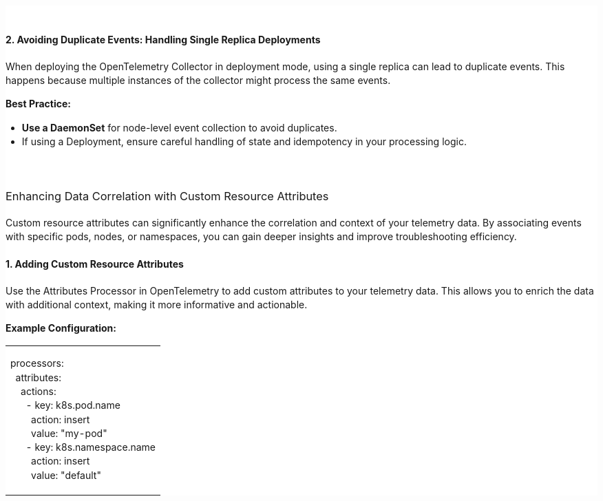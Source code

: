 <p>&nbsp;</p>

<h4><strong>2. Avoiding Duplicate Events: Handling Single Replica Deployments</strong></h4>

<p><span style="font-weight: 400;">When deploying the OpenTelemetry Collector in deployment mode, using a single replica can lead to duplicate events. This happens because multiple instances of the collector might process the same events.</span></p>

<p><strong>Best Practice:</strong></p>

<ul>

<li style="font-weight: 400;"><strong>Use a DaemonSet</strong><span style="font-weight: 400;"> for node-level event collection to avoid duplicates.</span></li>

<li style="font-weight: 400;"><span style="font-weight: 400;">If using a Deployment, ensure careful handling of state and idempotency in your processing logic.</span></li>

</ul>

<p>&nbsp;</p>

<h3><span style="font-weight: 400;">Enhancing Data Correlation with Custom Resource Attributes</span></h3>

<p><span style="font-weight: 400;">Custom resource attributes can significantly enhance the correlation and context of your telemetry data. By associating events with specific pods, nodes, or namespaces, you can gain deeper insights and improve troubleshooting efficiency.</span></p>

<h4><strong>1. Adding Custom Resource Attributes</strong></h4>

<p><span style="font-weight: 400;">Use the Attributes Processor in OpenTelemetry to add custom attributes to your telemetry data. This allows you to enrich the data with additional context, making it more informative and actionable.</span></p>

<p><strong>Example Configuration:</strong></p>

<table>

<tbody>

<tr>

<td>

<p><span style="font-weight: 400;">processors:</span><span style="font-weight: 400;"><br /></span><span style="font-weight: 400;">&nbsp; attributes:</span><span style="font-weight: 400;"><br /></span><span style="font-weight: 400;">&nbsp; &nbsp; actions:</span><span style="font-weight: 400;"><br /></span><span style="font-weight: 400;">&nbsp; &nbsp; &nbsp; - key: </span><span style="font-weight: 400;">k8s.pod.name</span><span style="font-weight: 400;"><br /></span><span style="font-weight: 400;">&nbsp; &nbsp; &nbsp; &nbsp; action: </span><span style="font-weight: 400;">insert</span><span style="font-weight: 400;"><br /></span><span style="font-weight: 400;">&nbsp; &nbsp; &nbsp; &nbsp; value: </span><span style="font-weight: 400;">"my-pod"</span><span style="font-weight: 400;"><br /></span><span style="font-weight: 400;">&nbsp; &nbsp; &nbsp; - key: </span><span style="font-weight: 400;">k8s.namespace.name</span><span style="font-weight: 400;"><br /></span><span style="font-weight: 400;">&nbsp; &nbsp; &nbsp; &nbsp; action: </span><span style="font-weight: 400;">insert</span><span style="font-weight: 400;"><br /></span><span style="font-weight: 400;">&nbsp; &nbsp; &nbsp; &nbsp; value: </span><span style="font-weight: 400;">"default"</span></p>

</td>
